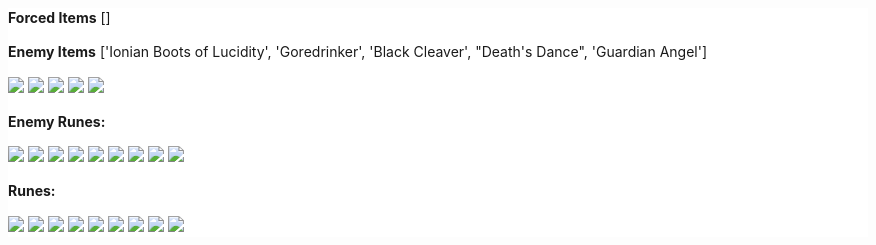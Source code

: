 **Forced Items** []








**Enemy Items** ['Ionian Boots of Lucidity', 'Goredrinker', 'Black Cleaver', "Death's Dance", 'Guardian Angel']





![](/item/3158.png)
![](/item/6630.png)
![](/item/3071.png)
![](/item/6333.png)
![](/item/3026.png)



**Enemy Runes:**





![](/Styles/Precision/Conqueror/Conqueror.png)
![](/Styles/Precision/Triumph.png)
![](/Styles/Precision/LegendAlacrity/LegendAlacrity.png)
![](/Styles/Sorcery/LastStand/LastStand.png)
![](/Styles/Sorcery/Transcendence/Transcendence.png)
![](/Styles/Sorcery/GatheringStorm/GatheringStorm.png)
![](/StatMods/StatModsCDRScalingIcon.png)
![](/StatMods/StatModsAdaptiveForceIcon.png)
![](/StatMods/StatModsArmorIcon.png)



**Runes:**


![](/Styles/Precision/PressTheAttack/PressTheAttack.png)
![](/Styles/Precision/Overheal.png)
![](/Styles/Precision/LegendAlacrity/LegendAlacrity.png)
![](/Styles/Precision/CutDown/CutDown.png)
![](/Styles/Sorcery/AbsoluteFocus/AbsoluteFocus.png)
![](/Styles/Sorcery/GatheringStorm/GatheringStorm.png)
![](/StatMods/StatModsAttackSpeedIcon.png)
![](/StatMods/StatModsAdaptiveForceIcon.png)
![](/StatMods/StatModsArmorIcon.png)
